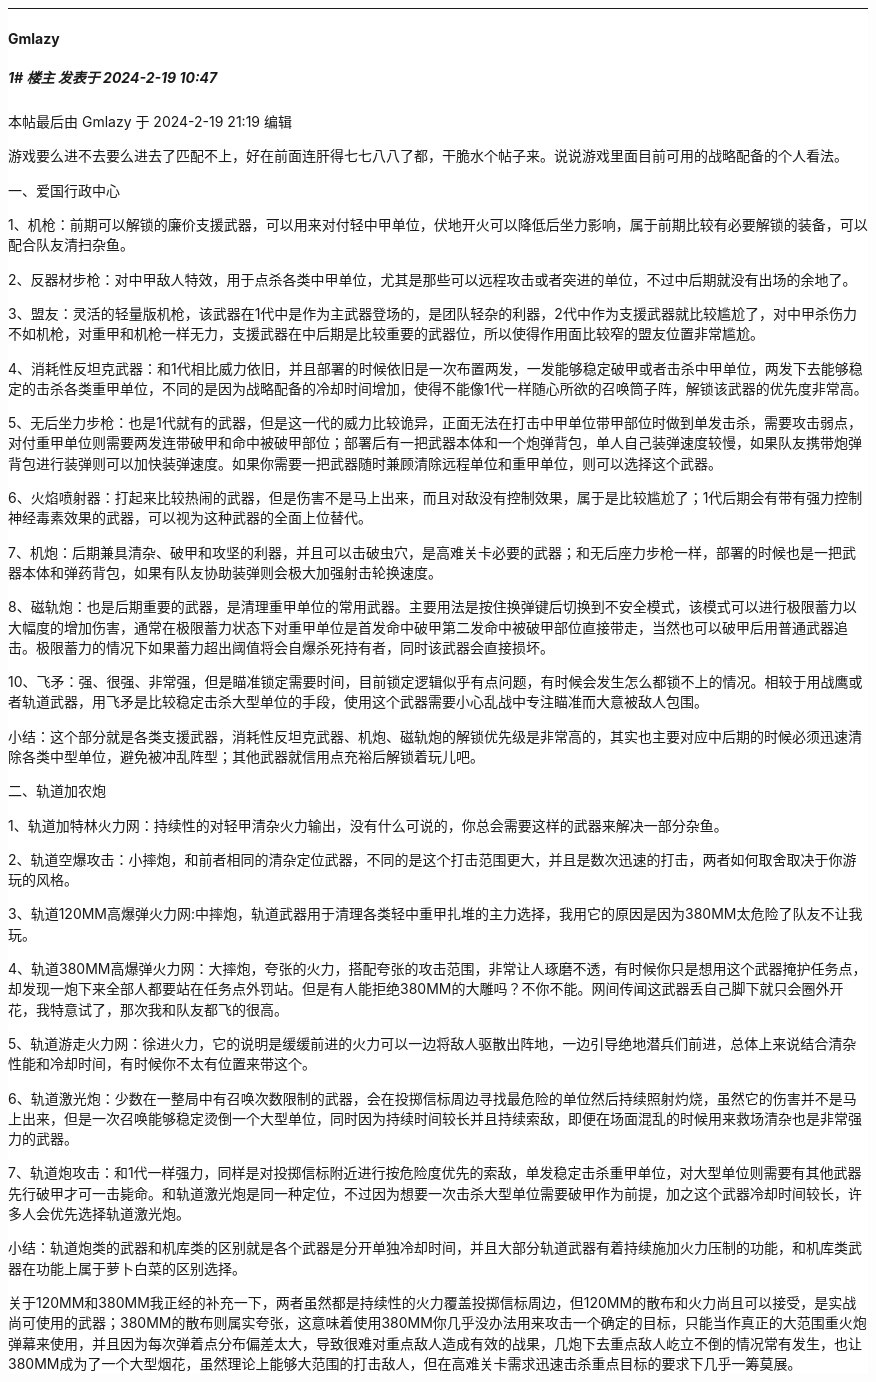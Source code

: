 
*****

####  Gmlazy  
##### 1#       楼主       发表于 2024-2-19 10:47

 本帖最后由 Gmlazy 于 2024-2-19 21:19 编辑 

游戏要么进不去要么进去了匹配不上，好在前面连肝得七七八八了都，干脆水个帖子来。说说游戏里面目前可用的战略配备的个人看法。

一、爱国行政中心

1、机枪：前期可以解锁的廉价支援武器，可以用来对付轻中甲单位，伏地开火可以降低后坐力影响，属于前期比较有必要解锁的装备，可以配合队友清扫杂鱼。

2、反器材步枪：对中甲敌人特效，用于点杀各类中甲单位，尤其是那些可以远程攻击或者突进的单位，不过中后期就没有出场的余地了。

3、盟友：灵活的轻量版机枪，该武器在1代中是作为主武器登场的，是团队轻杂的利器，2代中作为支援武器就比较尴尬了，对中甲杀伤力不如机枪，对重甲和机枪一样无力，支援武器在中后期是比较重要的武器位，所以使得作用面比较窄的盟友位置非常尴尬。

4、消耗性反坦克武器：和1代相比威力依旧，并且部署的时候依旧是一次布置两发，一发能够稳定破甲或者击杀中甲单位，两发下去能够稳定的击杀各类重甲单位，不同的是因为战略配备的冷却时间增加，使得不能像1代一样随心所欲的召唤筒子阵，解锁该武器的优先度非常高。

5、无后坐力步枪：也是1代就有的武器，但是这一代的威力比较诡异，正面无法在打击中甲单位带甲部位时做到单发击杀，需要攻击弱点，对付重甲单位则需要两发连带破甲和命中被破甲部位；部署后有一把武器本体和一个炮弹背包，单人自己装弹速度较慢，如果队友携带炮弹背包进行装弹则可以加快装弹速度。如果你需要一把武器随时兼顾清除远程单位和重甲单位，则可以选择这个武器。

6、火焰喷射器：打起来比较热闹的武器，但是伤害不是马上出来，而且对敌没有控制效果，属于是比较尴尬了；1代后期会有带有强力控制神经毒素效果的武器，可以视为这种武器的全面上位替代。

7、机炮：后期兼具清杂、破甲和攻坚的利器，并且可以击破虫穴，是高难关卡必要的武器；和无后座力步枪一样，部署的时候也是一把武器本体和弹药背包，如果有队友协助装弹则会极大加强射击轮换速度。

8、磁轨炮：也是后期重要的武器，是清理重甲单位的常用武器。主要用法是按住换弹键后切换到不安全模式，该模式可以进行极限蓄力以大幅度的增加伤害，通常在极限蓄力状态下对重甲单位是首发命中破甲第二发命中被破甲部位直接带走，当然也可以破甲后用普通武器追击。极限蓄力的情况下如果蓄力超出阈值将会自爆杀死持有者，同时该武器会直接损坏。

10、飞矛：强、很强、非常强，但是瞄准锁定需要时间，目前锁定逻辑似乎有点问题，有时候会发生怎么都锁不上的情况。相较于用战鹰或者轨道武器，用飞矛是比较稳定击杀大型单位的手段，使用这个武器需要小心乱战中专注瞄准而大意被敌人包围。

小结：这个部分就是各类支援武器，消耗性反坦克武器、机炮、磁轨炮的解锁优先级是非常高的，其实也主要对应中后期的时候必须迅速清除各类中型单位，避免被冲乱阵型；其他武器就信用点充裕后解锁着玩儿吧。

二、轨道加农炮

1、轨道加特林火力网：持续性的对轻甲清杂火力输出，没有什么可说的，你总会需要这样的武器来解决一部分杂鱼。

2、轨道空爆攻击：小摔炮，和前者相同的清杂定位武器，不同的是这个打击范围更大，并且是数次迅速的打击，两者如何取舍取决于你游玩的风格。

3、轨道120MM高爆弹火力网:中摔炮，轨道武器用于清理各类轻中重甲扎堆的主力选择，我用它的原因是因为380MM太危险了队友不让我玩。

4、轨道380MM高爆弹火力网：大摔炮，夸张的火力，搭配夸张的攻击范围，非常让人琢磨不透，有时候你只是想用这个武器掩护任务点，却发现一炮下来全部人都要站在任务点外罚站。但是有人能拒绝380MM的大雕吗？不你不能。网间传闻这武器丢自己脚下就只会圈外开花，我特意试了，那次我和队友都飞的很高。

5、轨道游走火力网：徐进火力，它的说明是缓缓前进的火力可以一边将敌人驱散出阵地，一边引导绝地潜兵们前进，总体上来说结合清杂性能和冷却时间，有时候你不太有位置来带这个。

6、轨道激光炮：少数在一整局中有召唤次数限制的武器，会在投掷信标周边寻找最危险的单位然后持续照射灼烧，虽然它的伤害并不是马上出来，但是一次召唤能够稳定烫倒一个大型单位，同时因为持续时间较长并且持续索敌，即便在场面混乱的时候用来救场清杂也是非常强力的武器。

7、轨道炮攻击：和1代一样强力，同样是对投掷信标附近进行按危险度优先的索敌，单发稳定击杀重甲单位，对大型单位则需要有其他武器先行破甲才可一击毙命。和轨道激光炮是同一种定位，不过因为想要一次击杀大型单位需要破甲作为前提，加之这个武器冷却时间较长，许多人会优先选择轨道激光炮。

小结：轨道炮类的武器和机库类的区别就是各个武器是分开单独冷却时间，并且大部分轨道武器有着持续施加火力压制的功能，和机库类武器在功能上属于萝卜白菜的区别选择。

关于120MM和380MM我正经的补充一下，两者虽然都是持续性的火力覆盖投掷信标周边，但120MM的散布和火力尚且可以接受，是实战尚可使用的武器；380MM的散布则属实夸张，这意味着使用380MM你几乎没办法用来攻击一个确定的目标，只能当作真正的大范围重火炮弹幕来使用，并且因为每次弹着点分布偏差太大，导致很难对重点敌人造成有效的战果，几炮下去重点敌人屹立不倒的情况常有发生，也让380MM成为了一个大型烟花，虽然理论上能够大范围的打击敌人，但在高难关卡需求迅速击杀重点目标的要求下几乎一筹莫展。
